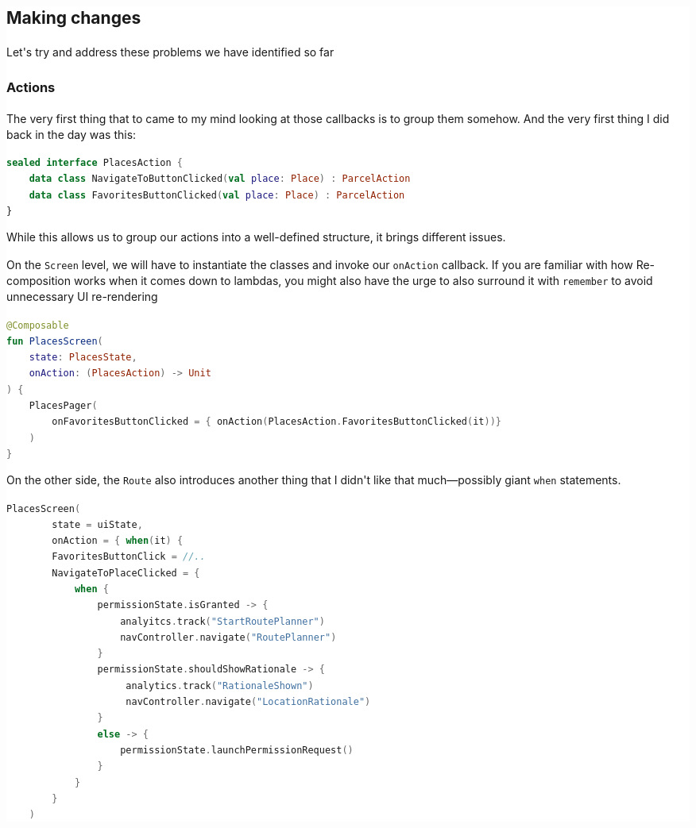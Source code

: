 
## Making changes
Let's try and address these problems we have identified so far

### Actions
The very first thing that to came to my mind looking at those callbacks is to group them somehow. And the very first thing I did  back in the day was this:
```kotlin
sealed interface PlacesAction {
    data class NavigateToButtonClicked(val place: Place) : ParcelAction
    data class FavoritesButtonClicked(val place: Place) : ParcelAction
}
```
While this allows us to group our actions into a well-defined structure, it brings different issues.

On the `Screen` level, we will have to instantiate the classes and invoke our `onAction` callback. If you are familiar with how Re-composition works when it comes down to lambdas, you might also have the urge to also surround it with `remember` to avoid unnecessary UI re-rendering
```kotlin
@Composable
fun PlacesScreen(
    state: PlacesState,
    onAction: (PlacesAction) -> Unit
) {
    PlacesPager(
        onFavoritesButtonClicked = { onAction(PlacesAction.FavoritesButtonClicked(it))}
    )
}
```
On the other side, the `Route` also introduces another thing that I didn't like that much—possibly giant `when` statements.

```kotlin
PlacesScreen(
        state = uiState,
        onAction = { when(it) {
        FavoritesButtonClick = //..
        NavigateToPlaceClicked = {
            when {
                permissionState.isGranted -> {
                    analyitcs.track("StartRoutePlanner")
                    navController.navigate("RoutePlanner")
                }
                permissionState.shouldShowRationale -> {
                     analytics.track("RationaleShown")
                     navController.navigate("LocationRationale")
                }
                else -> {
                    permissionState.launchPermissionRequest()
                }
            }
        }
    )
```
